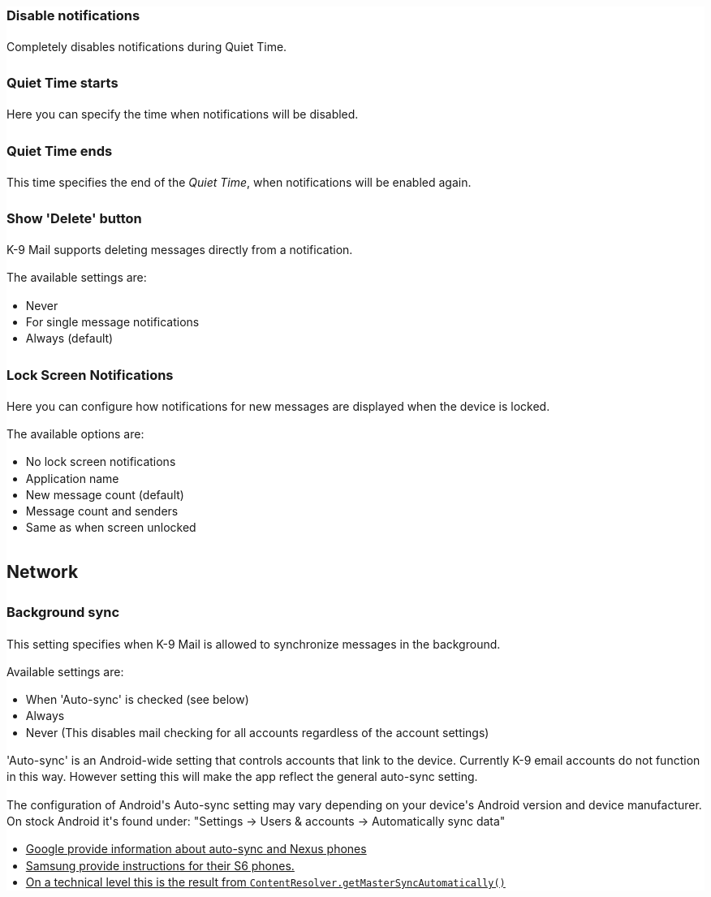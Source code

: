 ### Disable notifications

Completely disables notifications during Quiet Time.

### Quiet Time starts
Here you can specify the time when notifications will be disabled.

### Quiet Time ends
This time specifies the end of the *Quiet Time*, when notifications will be enabled again.

### Show 'Delete' button
K-9 Mail supports deleting messages directly from a notification.

The available settings are:

* Never
* For single message notifications
* Always (default)

### Lock Screen Notifications

Here you can configure how notifications for new messages are displayed when the device is locked.

The available options are:

* No lock screen notifications
* Application name
* New message count (default)
* Message count and senders
* Same as when screen unlocked


## Network

### Background sync
This setting specifies when K-9 Mail is allowed to synchronize messages in the background.

Available settings are:

* When 'Auto-sync' is checked (see below)
* Always
* Never (This disables mail checking for all accounts regardless of the account settings)

'Auto-sync' is an Android-wide setting that controls accounts that link to the device. Currently K-9 email accounts do 
not function in this way. However setting this will make the app reflect the general auto-sync setting.

The configuration of Android's Auto-sync setting may vary depending on your device's Android version and device 
manufacturer. On stock Android it's found under: "Settings -> Users & accounts -> Automatically sync data"

* [Google provide information about auto-sync and Nexus phones](https://support.google.com/nexus/answer/2840875?hl=en-GB)
* [Samsung provide instructions for their S6 phones.](https://www.samsung.com/hk_en/support/skp/faq/1075415)
* [On a technical level this is the result from `ContentResolver.getMasterSyncAutomatically()`](https://developer.android.com/reference/android/content/ContentResolver.html#getMasterSyncAutomatically())
